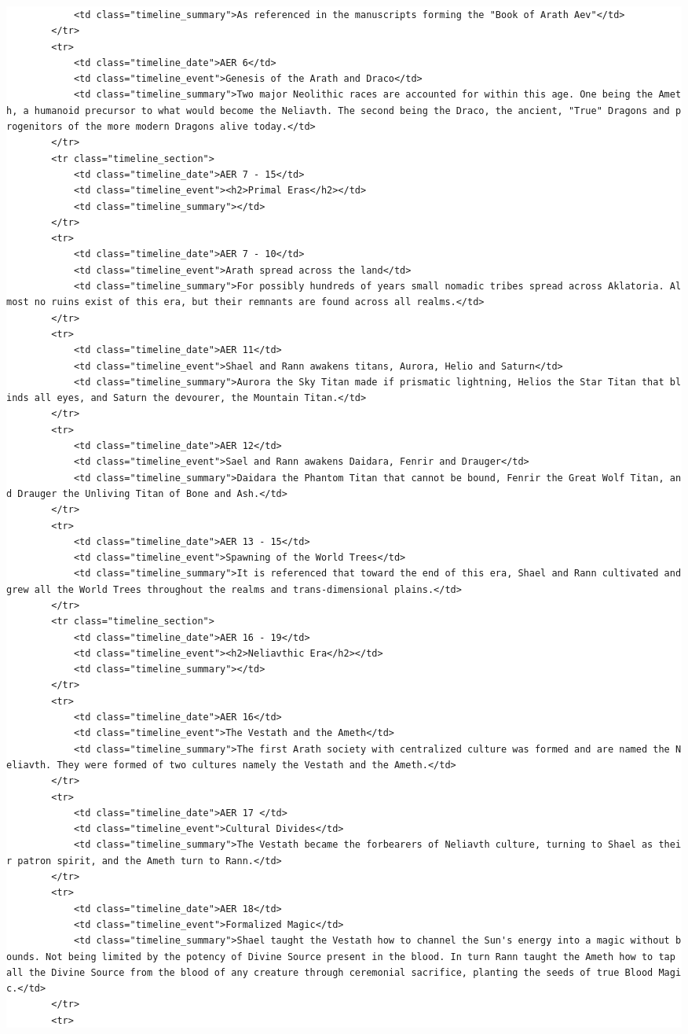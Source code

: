                 <td class="timeline_summary">As referenced in the manuscripts forming the "Book of Arath Aev"</td>
            </tr>
            <tr>
                <td class="timeline_date">AER 6</td>
                <td class="timeline_event">Genesis of the Arath and Draco</td>
                <td class="timeline_summary">Two major Neolithic races are accounted for within this age. One being the Ameth, a humanoid precursor to what would become the Neliavth. The second being the Draco, the ancient, "True" Dragons and progenitors of the more modern Dragons alive today.</td>
            </tr>
            <tr class="timeline_section">
                <td class="timeline_date">AER 7 - 15</td>
                <td class="timeline_event"><h2>Primal Eras</h2></td>
                <td class="timeline_summary"></td>
            </tr>
            <tr>
                <td class="timeline_date">AER 7 - 10</td>
                <td class="timeline_event">Arath spread across the land</td>
                <td class="timeline_summary">For possibly hundreds of years small nomadic tribes spread across Aklatoria. Almost no ruins exist of this era, but their remnants are found across all realms.</td>
            </tr>
            <tr>
                <td class="timeline_date">AER 11</td>
                <td class="timeline_event">Shael and Rann awakens titans, Aurora, Helio and Saturn</td>
                <td class="timeline_summary">Aurora the Sky Titan made if prismatic lightning, Helios the Star Titan that blinds all eyes, and Saturn the devourer, the Mountain Titan.</td>
            </tr>
            <tr>
                <td class="timeline_date">AER 12</td>
                <td class="timeline_event">Sael and Rann awakens Daidara, Fenrir and Drauger</td>
                <td class="timeline_summary">Daidara the Phantom Titan that cannot be bound, Fenrir the Great Wolf Titan, and Drauger the Unliving Titan of Bone and Ash.</td>
            </tr>
            <tr>
                <td class="timeline_date">AER 13 - 15</td>
                <td class="timeline_event">Spawning of the World Trees</td>
                <td class="timeline_summary">It is referenced that toward the end of this era, Shael and Rann cultivated and grew all the World Trees throughout the realms and trans-dimensional plains.</td>
            </tr>
            <tr class="timeline_section">
                <td class="timeline_date">AER 16 - 19</td>
                <td class="timeline_event"><h2>Neliavthic Era</h2></td>
                <td class="timeline_summary"></td>
            </tr>
            <tr>
                <td class="timeline_date">AER 16</td>
                <td class="timeline_event">The Vestath and the Ameth</td>
                <td class="timeline_summary">The first Arath society with centralized culture was formed and are named the Neliavth. They were formed of two cultures namely the Vestath and the Ameth.</td>
            </tr>
            <tr>
                <td class="timeline_date">AER 17 </td>
                <td class="timeline_event">Cultural Divides</td>
                <td class="timeline_summary">The Vestath became the forbearers of Neliavth culture, turning to Shael as their patron spirit, and the Ameth turn to Rann.</td>
            </tr>
            <tr>
                <td class="timeline_date">AER 18</td>
                <td class="timeline_event">Formalized Magic</td>
                <td class="timeline_summary">Shael taught the Vestath how to channel the Sun's energy into a magic without bounds. Not being limited by the potency of Divine Source present in the blood. In turn Rann taught the Ameth how to tap all the Divine Source from the blood of any creature through ceremonial sacrifice, planting the seeds of true Blood Magic.</td>
            </tr>
            <tr>